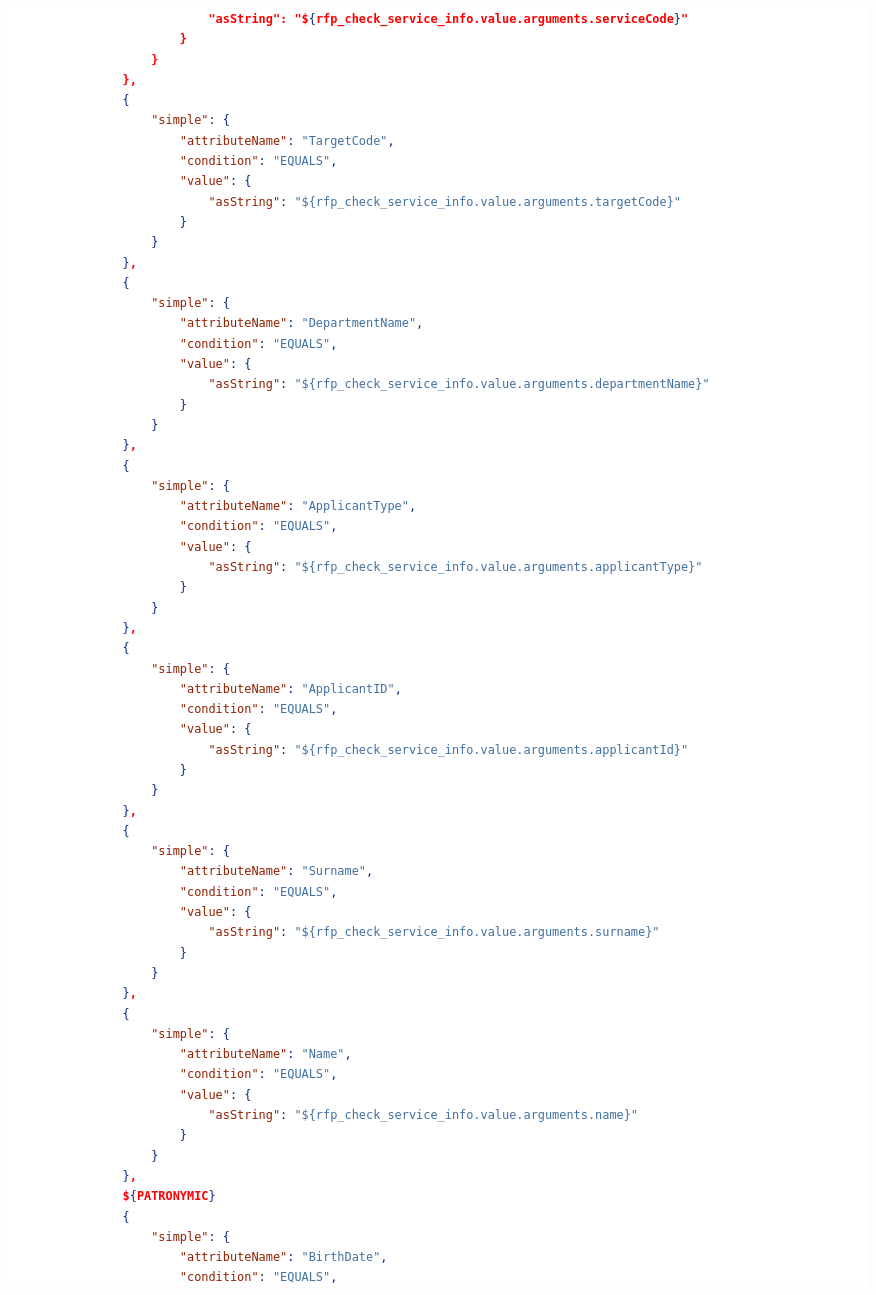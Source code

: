 ```json
                            "asString": "${rfp_check_service_info.value.arguments.serviceCode}"
                        }
                    }
                },
                {
                    "simple": {
                        "attributeName": "TargetCode",
                        "condition": "EQUALS",
                        "value": {
                            "asString": "${rfp_check_service_info.value.arguments.targetCode}"
                        }
                    }
                },
                {
                    "simple": {
                        "attributeName": "DepartmentName",
                        "condition": "EQUALS",
                        "value": {
                            "asString": "${rfp_check_service_info.value.arguments.departmentName}"
                        }
                    }
                },
                {
                    "simple": {
                        "attributeName": "ApplicantType",
                        "condition": "EQUALS",
                        "value": {
                            "asString": "${rfp_check_service_info.value.arguments.applicantType}"
                        }
                    }
                },
                {
                    "simple": {
                        "attributeName": "ApplicantID",
                        "condition": "EQUALS",
                        "value": {
                            "asString": "${rfp_check_service_info.value.arguments.applicantId}"
                        }
                    }
                },
                {
                    "simple": {
                        "attributeName": "Surname",
                        "condition": "EQUALS",
                        "value": {
                            "asString": "${rfp_check_service_info.value.arguments.surname}"
                        }
                    }
                },
                {
                    "simple": {
                        "attributeName": "Name",
                        "condition": "EQUALS",
                        "value": {
                            "asString": "${rfp_check_service_info.value.arguments.name}"
                        }
                    }
                },
                ${PATRONYMIC}
                {
                    "simple": {
                        "attributeName": "BirthDate",
                        "condition": "EQUALS",
```